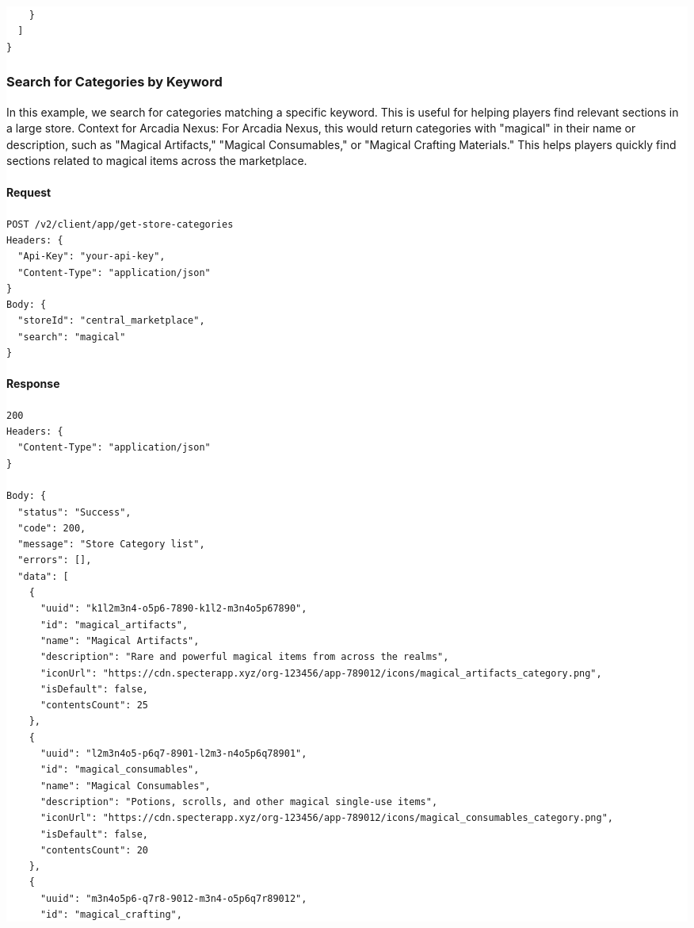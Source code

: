 ```
    }
  ]
}
```

### Search for Categories by Keyword

In this example, we search for categories matching a specific keyword. This is useful for helping players find relevant sections in a large store.
Context for Arcadia Nexus:
For Arcadia Nexus, this would return categories with "magical" in their name or description, such as "Magical Artifacts," "Magical Consumables," or "Magical Crafting Materials." This helps players quickly find sections related to magical items across the marketplace.

#### Request

```
POST /v2/client/app/get-store-categories
Headers: {
  "Api-Key": "your-api-key",
  "Content-Type": "application/json"
}
Body: {
  "storeId": "central_marketplace",
  "search": "magical"
}
```

#### Response

```
200
Headers: {
  "Content-Type": "application/json"
}

Body: {
  "status": "Success",
  "code": 200,
  "message": "Store Category list",
  "errors": [],
  "data": [
    {
      "uuid": "k1l2m3n4-o5p6-7890-k1l2-m3n4o5p67890",
      "id": "magical_artifacts",
      "name": "Magical Artifacts",
      "description": "Rare and powerful magical items from across the realms",
      "iconUrl": "https://cdn.specterapp.xyz/org-123456/app-789012/icons/magical_artifacts_category.png",
      "isDefault": false,
      "contentsCount": 25
    },
    {
      "uuid": "l2m3n4o5-p6q7-8901-l2m3-n4o5p6q78901",
      "id": "magical_consumables",
      "name": "Magical Consumables",
      "description": "Potions, scrolls, and other magical single-use items",
      "iconUrl": "https://cdn.specterapp.xyz/org-123456/app-789012/icons/magical_consumables_category.png",
      "isDefault": false,
      "contentsCount": 20
    },
    {
      "uuid": "m3n4o5p6-q7r8-9012-m3n4-o5p6q7r89012",
      "id": "magical_crafting",
```